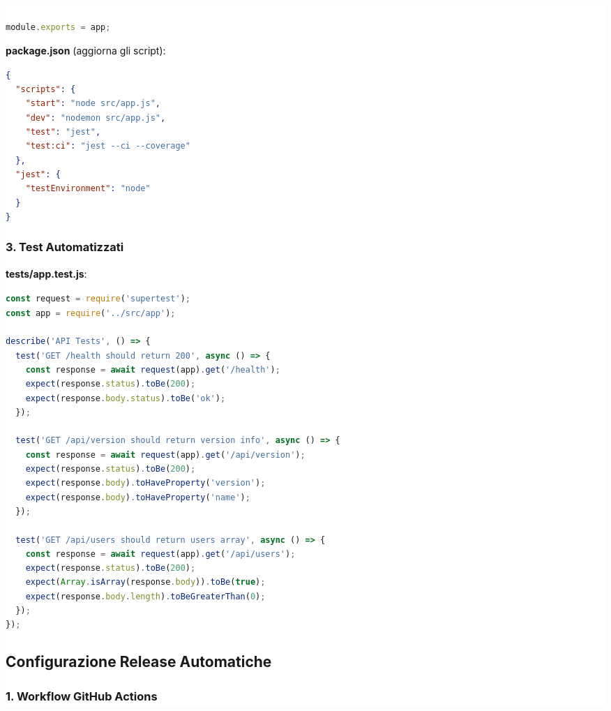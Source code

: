 ```javascript

module.exports = app;
```

**package.json** (aggiorna gli script):
```json
{
  "scripts": {
    "start": "node src/app.js",
    "dev": "nodemon src/app.js",
    "test": "jest",
    "test:ci": "jest --ci --coverage"
  },
  "jest": {
    "testEnvironment": "node"
  }
}
```

### 3. Test Automatizzati

**tests/app.test.js**:
```javascript
const request = require('supertest');
const app = require('../src/app');

describe('API Tests', () => {
  test('GET /health should return 200', async () => {
    const response = await request(app).get('/health');
    expect(response.status).toBe(200);
    expect(response.body.status).toBe('ok');
  });

  test('GET /api/version should return version info', async () => {
    const response = await request(app).get('/api/version');
    expect(response.status).toBe(200);
    expect(response.body).toHaveProperty('version');
    expect(response.body).toHaveProperty('name');
  });

  test('GET /api/users should return users array', async () => {
    const response = await request(app).get('/api/users');
    expect(response.status).toBe(200);
    expect(Array.isArray(response.body)).toBe(true);
    expect(response.body.length).toBeGreaterThan(0);
  });
});
```

## Configurazione Release Automatiche

### 1. Workflow GitHub Actions
